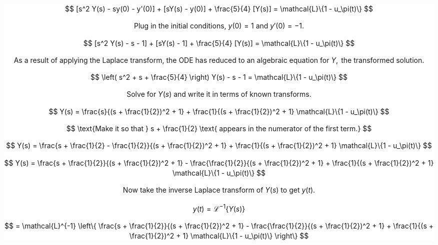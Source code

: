 $$
[s^2 Y(s) - sy(0) - y'(0)] + [sY(s) - y(0)] + \frac{5}{4} [Y(s)] = \mathcal{L}\{1 - u_\pi(t)\}
$$

$$
\text{Plug in the initial conditions, } y(0) = 1 \text{ and } y'(0) = -1.
$$

$$
[s^2 Y(s) - s - 1] + [sY(s) - 1] + \frac{5}{4} [Y(s)] = \mathcal{L}\{1 - u_\pi(t)\}
$$

$$
\text{As a result of applying the Laplace transform, the ODE has reduced to an algebraic equation for } Y, \text{ the transformed solution.}
$$

$$
\left( s^2 + s + \frac{5}{4} \right) Y(s) - s - 1 = \mathcal{L}\{1 - u_\pi(t)\}
$$

$$
\text{Solve for } Y(s) \text{ and write it in terms of known transforms.}
$$

$$
Y(s) = \frac{s}{(s + \frac{1}{2})^2 + 1} + \frac{1}{(s + \frac{1}{2})^2 + 1} \mathcal{L}\{1 - u_\pi(t)\}
$$

$$
\text{Make it so that } s + \frac{1}{2} \text{ appears in the numerator of the first term.}
$$

$$
Y(s) = \frac{s + \frac{1}{2} - \frac{1}{2}}{(s + \frac{1}{2})^2 + 1} + \frac{1}{(s + \frac{1}{2})^2 + 1} \mathcal{L}\{1 - u_\pi(t)\}
$$

$$
Y(s) = \frac{s + \frac{1}{2}}{(s + \frac{1}{2})^2 + 1} - \frac{\frac{1}{2}}{(s + \frac{1}{2})^2 + 1} + \frac{1}{(s + \frac{1}{2})^2 + 1} \mathcal{L}\{1 - u_\pi(t)\}
$$

$$
\text{Now take the inverse Laplace transform of } Y(s) \text{ to get } y(t).
$$

$$
y(t) = \mathcal{L}^{-1} \{Y(s)\}
$$

$$
= \mathcal{L}^{-1} \left\{ \frac{s + \frac{1}{2}}{(s + \frac{1}{2})^2 + 1} - \frac{\frac{1}{2}}{(s + \frac{1}{2})^2 + 1} + \frac{1}{(s + \frac{1}{2})^2 + 1} \mathcal{L}\{1 - u_\pi(t)\} \right\}
$$
